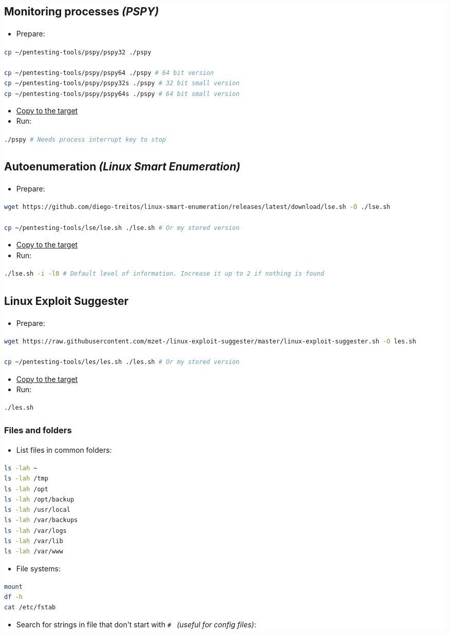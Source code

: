 ## Monitoring processes _(PSPY)_
- Prepare:
```bash
cp ~/pentesting-tools/pspy/pspy32 ./pspy

cp ~/pentesting-tools/pspy/pspy64 ./pspy # 64 bit version
cp ~/pentesting-tools/pspy/pspy32s ./pspy # 32 bit small version
cp ~/pentesting-tools/pspy/pspy64s ./pspy # 64 bit small version
```
- [Copy to the target](#copy-files-fromto-the-target)
- Run:
```bash
./pspy # Needs process interrupt key to stop
```

## Autoenumeration _(Linux Smart Enumeration)_
- Prepare:
```bash
wget https://github.com/diego-treitos/linux-smart-enumeration/releases/latest/download/lse.sh -O ./lse.sh

cp ~/pentesting-tools/lse/lse.sh ./lse.sh # Or my stored version
```
- [Copy to the target](#copy-files-fromto-the-target)
- Run:
```bash
./lse.sh -i -l0 # Default level of information. Increase it up to 2 if nothing is found
```

## Linux Exploit Suggester
- Prepare:
```bash
wget https://raw.githubusercontent.com/mzet-/linux-exploit-suggester/master/linux-exploit-suggester.sh -O les.sh

cp ~/pentesting-tools/les/les.sh ./les.sh # Or my stored version
```
- [Copy to the target](#copy-files-fromto-the-target)
- Run:
```bash
./les.sh
```

### Files and folders
- List files in common folders:
```bash
ls -lah ~
ls -lah /tmp
ls -lah /opt
ls -lah /opt/backup
ls -lah /usr/local
ls -lah /var/backups
ls -lah /var/logs
ls -lah /var/lib
ls -lah /var/www
```
- File systems:
```bash
mount
df -h
cat /etc/fstab
```
- Search for strings in file that don't start with `# ` _(useful for config files)_:
```bash
```